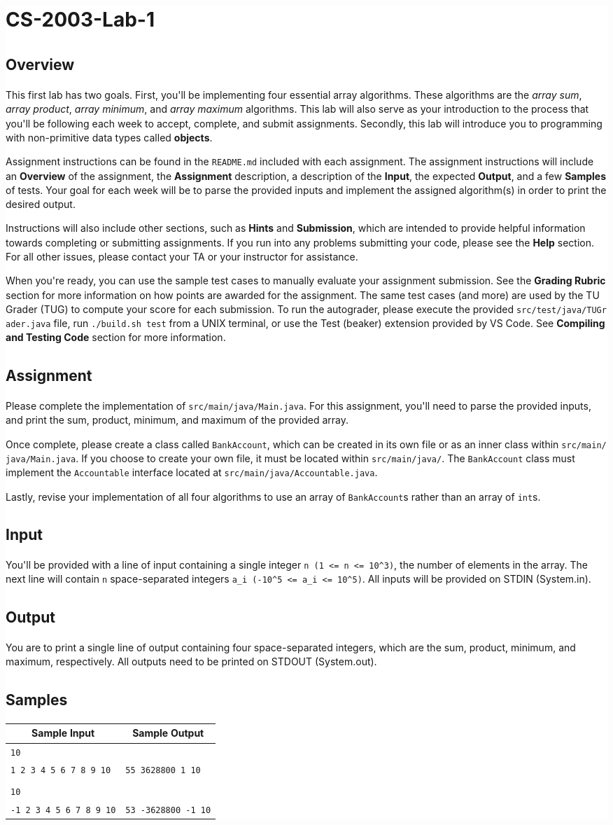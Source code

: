 # CS-2003-Lab-1

## Overview
This first lab has two goals. First, you'll be implementing four essential array algorithms. These algorithms are the _array sum_, _array product_, _array minimum_, and _array maximum_ algorithms. This lab will also serve as your introduction to the process that you'll be following each week to accept, complete, and submit assignments. Secondly, this lab will introduce you to programming with non-primitive data types called **objects**.

Assignment instructions can be found in the `README.md` included with each assignment. The assignment instructions will include an **Overview** of the assignment, the **Assignment** description, a description of the **Input**, the expected **Output**, and a few **Samples** of tests. Your goal for each week will be to parse the provided inputs and implement the assigned algorithm(s) in order to print the desired output.

Instructions will also include other sections, such as **Hints** and **Submission**, which are intended to provide helpful information towards completing or submitting assignments. If you run into any problems submitting your code, please see the **Help** section. For all other issues, please contact your TA or your instructor for assistance.

When you're ready, you can use the sample test cases to manually evaluate your assignment submission. See the **Grading Rubric** section for more information on how points are awarded for the assignment. The same test cases (and more) are used by the TU Grader (TUG) to compute your score for each submission. To run the autograder, please execute the provided `src/test/java/TUGrader.java` file, run `./build.sh test` from a UNIX terminal, or use the Test (beaker) extension provided by VS Code. See **Compiling and Testing Code** section for more information.

## Assignment
Please complete the implementation of `src/main/java/Main.java`. For this assignment, you'll need to parse the provided inputs, and print the sum, product, minimum, and maximum of the provided array.

Once complete, please create a class called `BankAccount`, which can be created in its own file or as an inner class within `src/main/java/Main.java`. If you choose to create your own file, it must be located within `src/main/java/`. The `BankAccount` class must implement the `Accountable` interface located at `src/main/java/Accountable.java`.

Lastly, revise your implementation of all four algorithms to use an array of `BankAccount`s rather than an array of `int`s.

## Input
You'll be provided with a line of input containing a single integer `n (1 <= n <= 10^3)`, the number of elements in the array. The next line will contain `n` space-separated integers `a_i (-10^5 <= a_i <= 10^5)`. All inputs will be provided on STDIN (System.in).

## Output
You are to print a single line of output containing four space-separated integers, which are the sum, product, minimum, and maximum, respectively. All outputs need to be printed on STDOUT (System.out).

## Samples
| Sample Input | Sample Output |
| ------------ | ------------- |
| `10` | |
| `1 2 3 4 5 6 7 8 9 10` | `55 3628800 1 10` |
| | |
| `10` | |
| `-1 2 3 4 5 6 7 8 9 10` | `53 -3628800 -1 10` |
